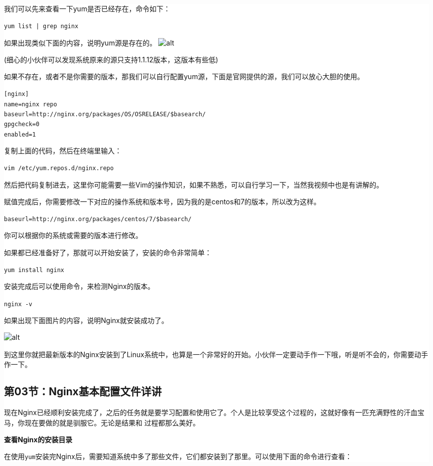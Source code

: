 我们可以先来查看一下yum是否已经存在，命令如下：

```
yum list | grep nginx
```
如果出现类似下面的内容，说明yum源是存在的。
![alt](http://www.jspang.com/static/upload/20181007/ljnFrPYc23562AtUSLvSIYpQ.png)

(细心的小伙伴可以发现系统原来的源只支持1.1.12版本，这版本有些低)

如果不存在，或者不是你需要的版本，那我们可以自行配置yum源，下面是官网提供的源，我们可以放心大胆的使用。

```
[nginx]
name=nginx repo
baseurl=http://nginx.org/packages/OS/OSRELEASE/$basearch/
gpgcheck=0
enabled=1
```

复制上面的代码，然后在终端里输入：

```
vim /etc/yum.repos.d/nginx.repo
```
然后把代码复制进去，这里你可能需要一些Vim的操作知识，如果不熟悉，可以自行学习一下，当然我视频中也是有讲解的。

赋值完成后，你需要修改一下对应的操作系统和版本号，因为我的是centos和7的版本，所以改为这样。

```
baseurl=http://nginx.org/packages/centos/7/$basearch/
```
你可以根据你的系统或需要的版本进行修改。

如果都已经准备好了，那就可以开始安装了，安装的命令非常简单：
```
yum install nginx
```
安装完成后可以使用命令，来检测Nginx的版本。
```
nginx -v
```
如果出现下面图片的内容，说明Nginx就安装成功了。

![alt](http://www.jspang.com/static/upload/20181007/P6eXf6G5kJJ8L2mKDEZbHg1O.png)


到这里你就把最新版本的Nginx安装到了Linux系统中，也算是一个非常好的开始。小伙伴一定要动手作一下哦，听是听不会的，你需要动手作一下。

## 第03节：Nginx基本配置文件详讲

现在Nginx已经顺利安装完成了，之后的任务就是要学习配置和使用它了。个人是比较享受这个过程的，这就好像有一匹充满野性的汗血宝马，你现在要做的就是驯服它。无论是结果和 过程都那么美好。
<iframe width="100%" frameborder="0" src="https://v.qq.com/txp/iframe/player.html?vid=j0748tj46zh" allowFullScreen="true"></iframe>

**查看Nginx的安装目录**

在使用`yum`安装完Nginx后，需要知道系统中多了那些文件，它们都安装到了那里。可以使用下面的命令进行查看：

